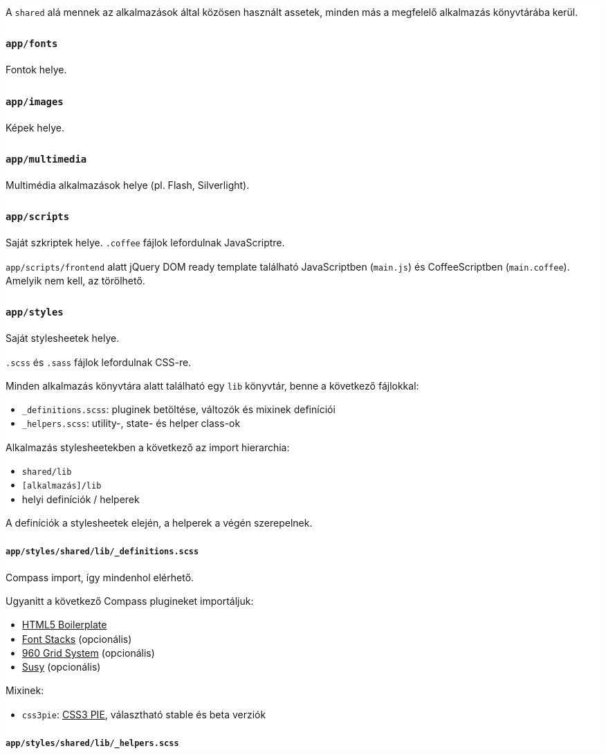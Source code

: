 A `shared` alá mennek az alkalmazások által közösen használt assetek, minden más a megfelelő alkalmazás könyvtárába kerül.

### `app/fonts`

Fontok helye.

### `app/images`

Képek helye.

### `app/multimedia`

Multimédia alkalmazások helye (pl. Flash, Silverlight).

### `app/scripts`

Saját szkriptek helye. `.coffee` fájlok lefordulnak JavaScriptre.

`app/scripts/frontend` alatt jQuery DOM ready template található JavaScriptben (`main.js`) és CoffeeScriptben (`main.coffee`).
Amelyik nem kell, az törölhető.

### `app/styles`

Saját stylesheetek helye.

`.scss` és `.sass` fájlok lefordulnak CSS-re.

Minden alkalmazás könyvtára alatt található egy `lib` könyvtár, benne a következő fájlokkal:

- `_definitions.scss`: pluginek betöltése, változók és mixinek definíciói
- `_helpers.scss`: utility-, state- és helper class-ok

Alkalmazás stylesheetekben a következő az import hierarchia:

- `shared/lib`
- `[alkalmazás]/lib`
- helyi definíciók / helperek

A definíciók a stylesheetek elején, a helperek a végén szerepelnek.

#### `app/styles/shared/lib/_definitions.scss`

Compass import, így mindenhol elérhető.

Ugyanitt a következő Compass plugineket importáljuk:

- [HTML5 Boilerplate](https://github.com/sporkd/compass-h5bp)
- [Font Stacks](https://github.com/adamstac/font-stacks) (opcionális)
- [960 Grid System](https://github.com/nextmat/compass-960-plugin) (opcionális)
- [Susy](https://github.com/ericam/susy) (opcionális)

Mixinek:

- `css3pie`: [CSS3 PIE](http://css3pie.com/), választható stable és beta verziók

#### `app/styles/shared/lib/_helpers.scss`
